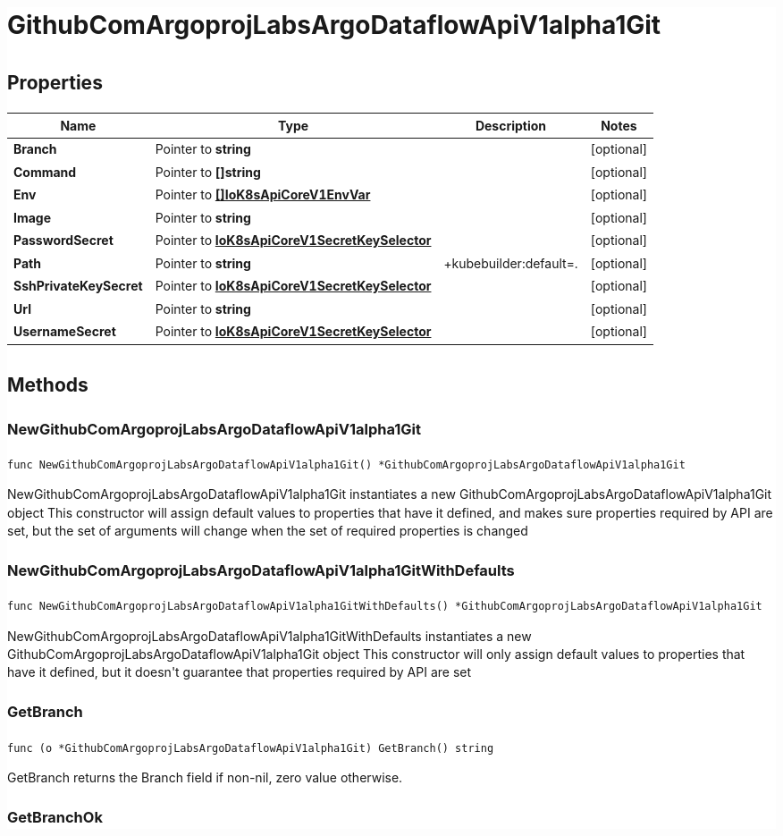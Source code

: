 # GithubComArgoprojLabsArgoDataflowApiV1alpha1Git

## Properties

Name | Type | Description | Notes
------------ | ------------- | ------------- | -------------
**Branch** | Pointer to **string** |  | [optional] 
**Command** | Pointer to **[]string** |  | [optional] 
**Env** | Pointer to [**[]IoK8sApiCoreV1EnvVar**](IoK8sApiCoreV1EnvVar.md) |  | [optional] 
**Image** | Pointer to **string** |  | [optional] 
**PasswordSecret** | Pointer to [**IoK8sApiCoreV1SecretKeySelector**](IoK8sApiCoreV1SecretKeySelector.md) |  | [optional] 
**Path** | Pointer to **string** | +kubebuilder:default&#x3D;. | [optional] 
**SshPrivateKeySecret** | Pointer to [**IoK8sApiCoreV1SecretKeySelector**](IoK8sApiCoreV1SecretKeySelector.md) |  | [optional] 
**Url** | Pointer to **string** |  | [optional] 
**UsernameSecret** | Pointer to [**IoK8sApiCoreV1SecretKeySelector**](IoK8sApiCoreV1SecretKeySelector.md) |  | [optional] 

## Methods

### NewGithubComArgoprojLabsArgoDataflowApiV1alpha1Git

`func NewGithubComArgoprojLabsArgoDataflowApiV1alpha1Git() *GithubComArgoprojLabsArgoDataflowApiV1alpha1Git`

NewGithubComArgoprojLabsArgoDataflowApiV1alpha1Git instantiates a new GithubComArgoprojLabsArgoDataflowApiV1alpha1Git object
This constructor will assign default values to properties that have it defined,
and makes sure properties required by API are set, but the set of arguments
will change when the set of required properties is changed

### NewGithubComArgoprojLabsArgoDataflowApiV1alpha1GitWithDefaults

`func NewGithubComArgoprojLabsArgoDataflowApiV1alpha1GitWithDefaults() *GithubComArgoprojLabsArgoDataflowApiV1alpha1Git`

NewGithubComArgoprojLabsArgoDataflowApiV1alpha1GitWithDefaults instantiates a new GithubComArgoprojLabsArgoDataflowApiV1alpha1Git object
This constructor will only assign default values to properties that have it defined,
but it doesn't guarantee that properties required by API are set

### GetBranch

`func (o *GithubComArgoprojLabsArgoDataflowApiV1alpha1Git) GetBranch() string`

GetBranch returns the Branch field if non-nil, zero value otherwise.

### GetBranchOk
